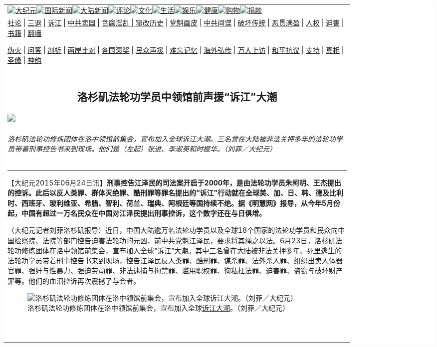 <a name="1" id="1" target="_blank"></a><span id="1"></span>
<table border="0"><tr><td colspan="2" VALIGN=TOP><a href="https://github.com/asdfghy6/djy/blob/master/gb/nsc413.md#1"><img src="https://raw.githubusercontent.com/asdfghy6/1/master/t/djy/1.jpg" title="大纪元"></a><a href="https://github.com/asdfghy6/djy/blob/master/gb/n24hr.md#1"><img src="https://raw.githubusercontent.com/asdfghy6/1/master/t/djy/3.jpg" title="国际新闻"></a><a href="https://github.com/asdfghy6/djy/blob/master/gb/nsc413.md#1"><img src="https://raw.githubusercontent.com/asdfghy6/1/master/t/djy/4.jpg" title="大陆新闻"></a><a href="https://github.com/asdfghy6/djy/blob/master/gb/news392.md#1"><img src="https://raw.githubusercontent.com/asdfghy6/1/master/t/djy/5.jpg" title="评论"></a><a href="https://github.com/asdfghy6/djy/blob/master/gb/news2007.md#1"><img src="https://raw.githubusercontent.com/asdfghy6/1/master/t/djy/6.jpg" title="文化"></a><a href="https://github.com/asdfghy6/djy/blob/master/gb/news2008.md#1"><img src="https://raw.githubusercontent.com/asdfghy6/1/master/t/djy/7.jpg" title="生活"></a><a href="https://github.com/asdfghy6/djy/blob/master/gb/ncyule.md#1"><img src="https://raw.githubusercontent.com/asdfghy6/1/master/t/djy/8.jpg" title="娱乐"></a><a href="https://github.com/asdfghy6/djy/blob/master/gb/nsc1002.md#1"><img src="https://raw.githubusercontent.com/asdfghy6/1/master/t/djy/9.jpg" title="健康"><a href="https://www.youlucky.com"><img src="https://raw.githubusercontent.com/asdfghy6/1/master/t/djy/10.jpg" title="购物"></a><a href="https://www.supportepoch.org/donation?utm_medium=epochtimes&utm_source=referral&utm_campaign=donate_button_djyhomepage"><img src="https://raw.githubusercontent.com/asdfghy6/1/master/t/djy/12.jpg" title="捐款"></a></td></tr>
<tr><td colspan="2" VALIGN=TOP><a target="_blank" href="https://git.io/fjCRf">社论</a> | <a target="_blank" href="https://github.com/asdfghy6/djy/blob/master/gb/nf5657.md#1">三退</a> | <a target="_blank" href="https://github.com/asdfghy6/djy/blob/master/gb/nf6123.md#1">诉江</a> | <a target="_blank" href="https://github.com/asdfghy6/djy/blob/master/gb/nf1176117.md#1">中共卖国</a> | <a target="_blank" href="https://github.com/asdfghy6/djy/blob/master/gb/nf5773.md#1">贪腐淫乱 | <a target="_blank" href="https://github.com/asdfghy6/djy/blob/master/gb/nf1176115.md#1">窜改历史</a> | <a target="_blank" href="https://github.com/asdfghy6/djy/blob/master/gb/nf1176107.md#1">党魁画皮</a> | <a target="_blank" href="https://github.com/asdfghy6/djy/blob/master/gb/nf1320400.md#1">中共间谍</a> | <a target="_blank" href="https://github.com/asdfghy6/djy/blob/master/gb/nf1176114.md#1">破坏传统</a> | <a target="_blank" href="https://github.com/asdfghy6/djy/blob/master/gb/nf5287.md#1">恶贯满盈</a> | <a target="_blank" href="https://github.com/asdfghy6/djy/blob/master/gb/ncid278.md#1">人权</a> | <a target="_blank" href="https://github.com/asdfghy6/djy/blob/master/gb/nf1176111.md#1">迫害</a> | <a target="_blank" href="https://github.com/asdfghy6/djy/blob/master/gb/nf1235328.md#1">书籍</a> | <a target="_blank" href="https://github.com/asdfghy6/fq/blob/master/README.md?zsrh#1">翻墙</a></p><p><a target="_blank" href="https://github.com/asdfghy6/djy/blob/master/gb/nf5562.md#1">伪火</a> | <a target="_blank" href="https://github.com/asdfghy6/djy/blob/master/gb/nf4378.md#1">问答</a> | <a target="_blank" href="https://github.com/asdfghy6/djy/blob/master/gb/nf5792.md#1">剖析</a> | <a target="_blank" href="https://github.com/asdfghy6/djy/blob/master/gb/nf5735.md#1">两岸比对</a> | <a target="_blank" href="https://github.com/asdfghy6/djy/blob/master/gb/nf6119.md#1">各国褒奖</a> | <a target="_blank" href="https://github.com/asdfghy6/djy/blob/master/gb/nf6120.md#1">民众声援</a> | <a target="_blank" href="https://github.com/asdfghy6/djy/blob/master/gb/nf1188594.md#1">难忘记忆</a> | <a target="_blank" href="https://github.com/asdfghy6/djy/blob/master/gb/nf3180.md#1">海外弘传</a> | <a target="_blank" href="https://github.com/asdfghy6/djy/blob/master/gb/nf5410.md#1">万人上访</a> | <a target="_blank" href="https://github.com/asdfghy6/ntdtv/blob/master/gb/prog1530_1.md#1">和平抗议</a> | <a target="_blank" href="https://github.com/asdfghy6/djy/blob/master/gb/nf4386.md#1">支持</a> | <a target="_blank" href="https://github.com/asdfghy6/djy/blob/master/gb/nf4389.md#1">真相</a> | <a target="_blank" href="https://github.com/asdfghy6/djy/blob/master/gb/nf5790.md#1">圣缘</a> | <a target="_blank" href="https://github.com/asdfghy6/djy/blob/master/gb/nf4786.md#1">神韵</a></td></tr>
<tr><td VALIGN=TOP width="626"><h2 align=center>洛杉矶法轮功学员中领馆前声援“诉江”大潮</h2>
<img src="http://i.epochtimes.com/assets/uploads/2015/06/1506232314221996-600x400.jpg" />
<h6>洛杉矶法轮功修炼团体在洛中领馆前集会，宣布加入全球诉江大潮。三名曾在大陆被非法关押多年的法轮功学员带着刑事控告书来到现场。他们是（左起）张进、李淑英和时振华。（刘菲／大纪元）
</h6>
<hr>
<p>【大纪元2015年06月24日讯】<b>刑事控告江泽民的司法案开启于2000年，是由法轮功学员朱柯明、王杰提出的控诉。此后以反人类罪、群体灭绝罪、酷刑罪等罪名提出的“诉江”行动就在全球美、加、日、韩、德及比利时、西班牙、玻利维亚、希腊、智利、荷兰、瑞典、阿根廷等国持续不绝。据《明慧网》报导，从今年5月份起，中国有超过一万名民众在中国对江泽民提出刑事控诉，这个数字还在与日俱增。</b></p>
<p>（大纪元记者刘菲洛杉矶报导）近日，中国大陆逾万名法轮功学员以及全球18个国家的法轮功学员和民众向中国检察院、法院等部门控告迫害法轮功的元凶、前中共党魁江泽民，要求将其绳之以法。6月23日，洛杉矶法轮功修炼团体在洛中领馆前集会，宣布加入全球“诉江”大潮。其中三名曾在大陆被非法关押多年、死里逃生的法轮功学员带着刑事控告书来到现场，控告江泽民反人类罪、酷刑罪、谋杀罪、法外杀人罪、组织出卖人体器官罪、强奸与性暴力、强迫劳动罪、非法逮捕与拘禁罪、滥用职权罪、徇私枉法罪、迫害罪、盗窃与破坏财产罪等。他们的血泪控诉再次震撼了与会者。<br />
	<figure id="attachment_5876456" style="width: 600px" class="wp-caption aligncenter"><img src="http://i.epochtimes.com/assets/uploads/2015/06/1506240104261996-600x208.jpg" alt="洛杉矶法轮功修炼团体在洛中领馆前集会，宣布加入全球诉江大潮。（刘菲／大纪元）" title="洛杉矶法轮功修炼团体在洛中领馆前集会，宣布加入全球诉江大潮。（刘菲／大纪元）" width="600" b="208"
	class="size-large wp-image-5876456" /></a><figcaption class="wp-caption-text">洛杉矶法轮功修炼团体在洛中领馆前集会，宣布加入全球<a href="https://github.com/asdfghy6/djy/blob/master/gb/tag/%E8%AF%89%E6%B1%9F%E5%A4%A7%E6%BD%AE.md">诉江大潮</a>。（刘菲／大纪元）</figcaption></figure><br />
	<img src="http://i.epochtimes.com/assets/uploads/2015/06/1506232315321996-600x400.jpg" alt="" title="" width="600" b="400"
	class="size-large wp-image-5876477" /></a><br />